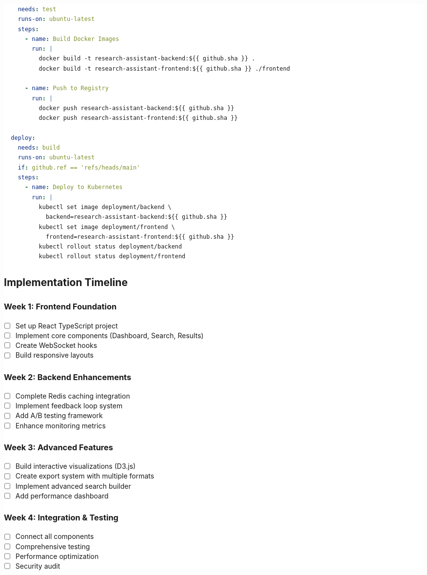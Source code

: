 ```yaml
    needs: test
    runs-on: ubuntu-latest
    steps:
      - name: Build Docker Images
        run: |
          docker build -t research-assistant-backend:${{ github.sha }} .
          docker build -t research-assistant-frontend:${{ github.sha }} ./frontend
      
      - name: Push to Registry
        run: |
          docker push research-assistant-backend:${{ github.sha }}
          docker push research-assistant-frontend:${{ github.sha }}
  
  deploy:
    needs: build
    runs-on: ubuntu-latest
    if: github.ref == 'refs/heads/main'
    steps:
      - name: Deploy to Kubernetes
        run: |
          kubectl set image deployment/backend \
            backend=research-assistant-backend:${{ github.sha }}
          kubectl set image deployment/frontend \
            frontend=research-assistant-frontend:${{ github.sha }}
          kubectl rollout status deployment/backend
          kubectl rollout status deployment/frontend
```

## Implementation Timeline

### Week 1: Frontend Foundation
- [ ] Set up React TypeScript project
- [ ] Implement core components (Dashboard, Search, Results)
- [ ] Create WebSocket hooks
- [ ] Build responsive layouts

### Week 2: Backend Enhancements
- [ ] Complete Redis caching integration
- [ ] Implement feedback loop system
- [ ] Add A/B testing framework
- [ ] Enhance monitoring metrics

### Week 3: Advanced Features
- [ ] Build interactive visualizations (D3.js)
- [ ] Create export system with multiple formats
- [ ] Implement advanced search builder
- [ ] Add performance dashboard

### Week 4: Integration & Testing
- [ ] Connect all components
- [ ] Comprehensive testing
- [ ] Performance optimization
- [ ] Security audit
